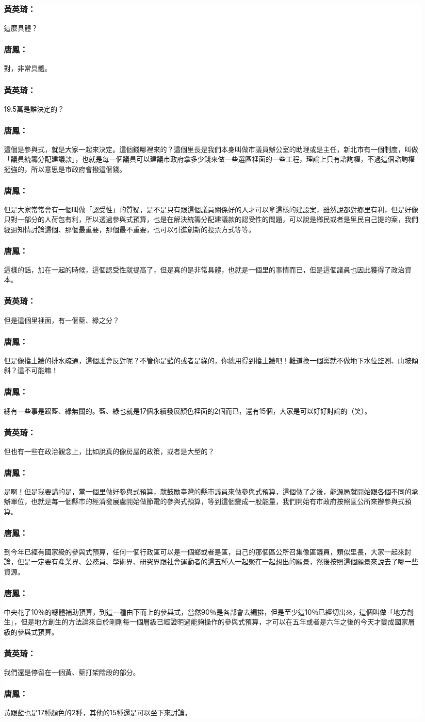 ### 黃英琦：
這麼具體？

### 唐鳳：
對，非常具體。

### 黃英琦：
19.5萬是誰決定的？

### 唐鳳：
這個是參與式，就是大家一起來決定。這個錢哪裡來的？這個里長是我們本身叫做市議員辦公室的助理或是主任，新北市有一個制度，叫做「議員統籌分配建議款」，也就是每一個議員可以建議市政府拿多少錢來做一些選區裡面的一些工程，理論上只有諮詢權，不過這個諮詢權挺強的，所以意思是市政府會撥這個錢。

### 唐鳳：
但是大家常常會有一個叫做「認受性」的質疑，是不是只有跟這個議員關係好的人才可以拿這樣的建設案，雖然說都對鄉里有利，但是好像只對一部分的人荷包有利，所以透過參與式預算，也是在解決統籌分配建議款的認受性的問題，可以說是鄉民或者是里民自己提的案，我們經過知情討論這個、那個最重要，那個最不重要，也可以引進創新的投票方式等等。

### 唐鳳：
這樣的話，加在一起的時候，這個認受性就提高了，但是真的是非常具體，也就是一個里的事情而已，但是這個議員也因此獲得了政治資本。

### 黃英琦：
但是這個里裡面，有一個藍、綠之分？

### 唐鳳：
但是像擋土牆的排水疏通，這個誰會反對呢？不管你是藍的或者是綠的，你總用得到擋土牆吧！難道換一個黨就不做地下水位監測、山坡傾斜？這不可能嘛！

### 唐鳳：
總有一些事是跟藍、綠無關的。藍、綠也就是17個永續發展顏色裡面的2個而已，還有15個，大家是可以好好討論的（笑）。

### 黃英琦：
但也有一些在政治觀念上，比如說真的像房屋的政策，或者是大型的？

### 唐鳳：
是啊！但是我要講的是，當一個里做好參與式預算，就鼓勵臺灣的縣市議員來做參與式預算，這個做了之後，能源局就開始跟各個不同的承辦單位，也就是每一個縣市的經濟發展處開始做節電的參與式預算，等到這個變成一股能量，我們開始有市政府按照區公所來辦參與式預算。

### 唐鳳：
到今年已經有國家級的參與式預算，任何一個行政區可以是一個鄉或者是區，自己的那個區公所召集像區議員，類似里長，大家一起來討論，但是一定要有產業界、公務員、學術界、研究界跟社會運動者的這五種人一起聚在一起想出的願景，然後按照這個願景來說去了哪一些資源。

### 唐鳳：
中央花了10％的總體補助預算，到這一種由下而上的參與式，當然90％是各部會去編排，但是至少這10％已經切出來，這個叫做「地方創生」，但是地方創生的方法論來自於剛剛每一個層級已經證明過能夠操作的參與式預算，才可以在五年或者是六年之後的今天才變成國家層級的參與式預算。

### 黃英琦：
我們還是停留在一個黃、藍打架階段的部分。

### 唐鳳：
黃跟藍也是17種顏色的2種，其他的15種還是可以坐下來討論。
